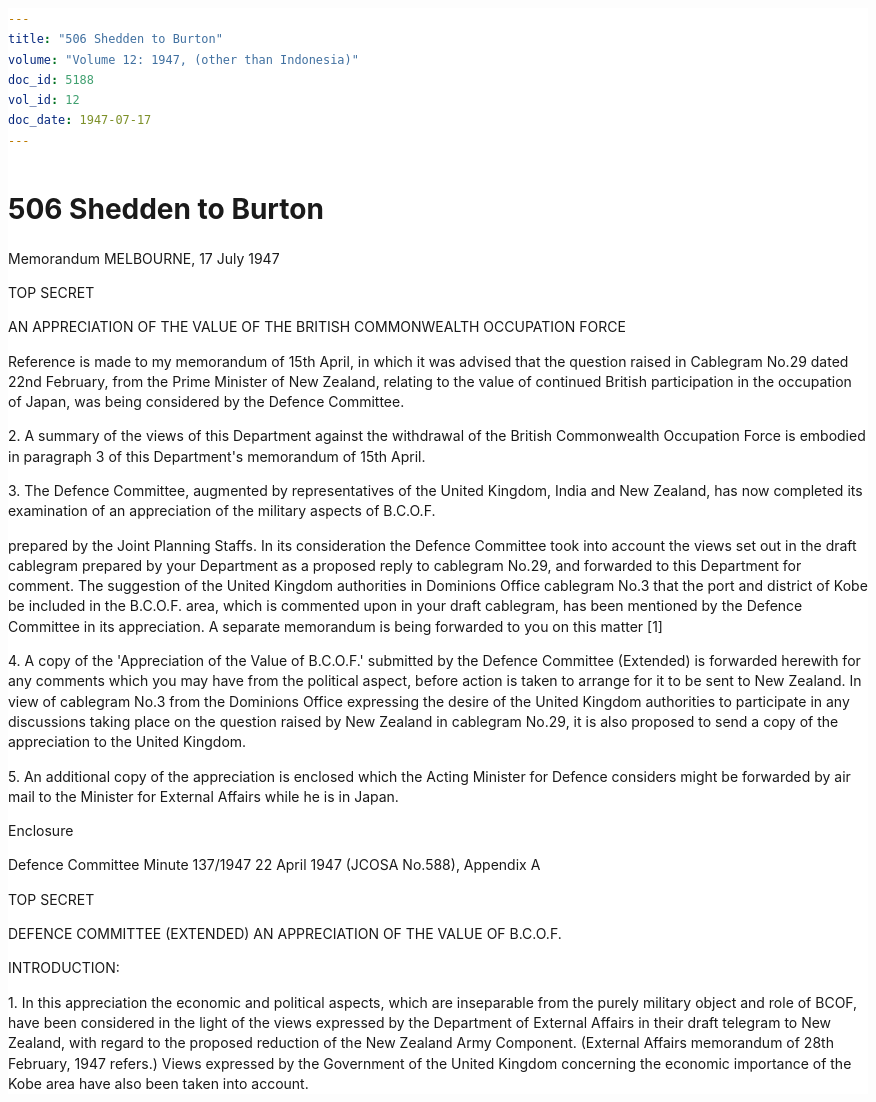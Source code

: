 ```yaml
---
title: "506 Shedden to Burton"
volume: "Volume 12: 1947, (other than Indonesia)"
doc_id: 5188
vol_id: 12
doc_date: 1947-07-17
---
```


# 506 Shedden to Burton

Memorandum MELBOURNE, 17 July 1947

TOP SECRET

AN APPRECIATION OF THE VALUE OF THE BRITISH COMMONWEALTH OCCUPATION FORCE

Reference is made to my memorandum of 15th April, in which it was advised that the question raised in Cablegram No.29 dated 22nd February, from the Prime Minister of New Zealand, relating to the value of continued British participation in the occupation of Japan, was being considered by the Defence Committee.

2\. A summary of the views of this Department against the withdrawal of the British Commonwealth Occupation Force is embodied in paragraph 3 of this Department's memorandum of 15th April.

3\. The Defence Committee, augmented by representatives of the United Kingdom, India and New Zealand, has now completed its examination of an appreciation of the military aspects of B.C.O.F.

prepared by the Joint Planning Staffs. In its consideration the Defence Committee took into account the views set out in the draft cablegram prepared by your Department as a proposed reply to cablegram No.29, and forwarded to this Department for comment. The suggestion of the United Kingdom authorities in Dominions Office cablegram No.3 that the port and district of Kobe be included in the B.C.O.F. area, which is commented upon in your draft cablegram, has been mentioned by the Defence Committee in its appreciation. A separate memorandum is being forwarded to you on this matter [1]

4\. A copy of the 'Appreciation of the Value of B.C.O.F.' submitted by the Defence Committee (Extended) is forwarded herewith for any comments which you may have from the political aspect, before action is taken to arrange for it to be sent to New Zealand. In view of cablegram No.3 from the Dominions Office expressing the desire of the United Kingdom authorities to participate in any discussions taking place on the question raised by New Zealand in cablegram No.29, it is also proposed to send a copy of the appreciation to the United Kingdom.

5\. An additional copy of the appreciation is enclosed which the Acting Minister for Defence considers might be forwarded by air mail to the Minister for External Affairs while he is in Japan.

Enclosure

Defence Committee Minute 137/1947 22 April 1947 (JCOSA No.588), Appendix A

TOP SECRET

DEFENCE COMMITTEE (EXTENDED) AN APPRECIATION OF THE VALUE OF B.C.O.F.

INTRODUCTION:

1\. In this appreciation the economic and political aspects, which are inseparable from the purely military object and role of BCOF, have been considered in the light of the views expressed by the Department of External Affairs in their draft telegram to New Zealand, with regard to the proposed reduction of the New Zealand Army Component. (External Affairs memorandum of 28th February, 1947 refers.) Views expressed by the Government of the United Kingdom concerning the economic importance of the Kobe area have also been taken into account.
